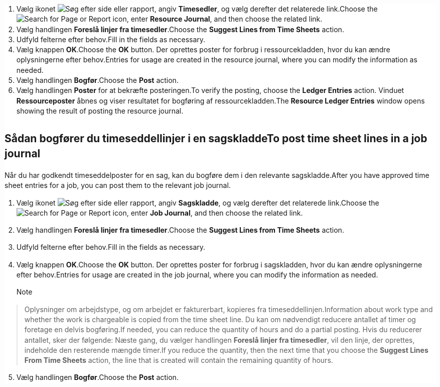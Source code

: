 1. <span data-ttu-id="55d7e-187">Vælg ikonet ![Søg efter side eller rapport](media/ui-search/search_small.png "Ikonet Søg efter side eller rapport"), angiv **Timesedler**, og vælg derefter det relaterede link.</span><span class="sxs-lookup"><span data-stu-id="55d7e-187">Choose the ![Search for Page or Report](media/ui-search/search_small.png "Search for Page or Report icon") icon, enter **Resource Journal**, and then choose the related link.</span></span>  
2. <span data-ttu-id="55d7e-188">Vælg handlingen **Foreslå linjer fra timesedler**.</span><span class="sxs-lookup"><span data-stu-id="55d7e-188">Choose the **Suggest Lines from Time Sheets** action.</span></span>  
3. <span data-ttu-id="55d7e-189">Udfyld felterne efter behov.</span><span class="sxs-lookup"><span data-stu-id="55d7e-189">Fill in the fields as necessary.</span></span>  
4. <span data-ttu-id="55d7e-190">Vælg knappen **OK**.</span><span class="sxs-lookup"><span data-stu-id="55d7e-190">Choose the **OK** button.</span></span> <span data-ttu-id="55d7e-191">Der oprettes poster for forbrug i ressourcekladden, hvor du kan ændre oplysningerne efter behov.</span><span class="sxs-lookup"><span data-stu-id="55d7e-191">Entries for usage are created in the resource journal, where you can modify the information as needed.</span></span>  
5. <span data-ttu-id="55d7e-192">Vælg handlingen **Bogfør**.</span><span class="sxs-lookup"><span data-stu-id="55d7e-192">Choose the **Post** action.</span></span>  
6. <span data-ttu-id="55d7e-193">Vælg handlingen **Poster** for at bekræfte posteringen.</span><span class="sxs-lookup"><span data-stu-id="55d7e-193">To verify the posting, choose the **Ledger Entries** action.</span></span> <span data-ttu-id="55d7e-194">Vinduet **Ressourceposter** åbnes og viser resultatet for bogføring af ressourcekladden.</span><span class="sxs-lookup"><span data-stu-id="55d7e-194">The **Resource Ledger Entries** window opens showing the result of posting the resource journal.</span></span>

## <a name="to-post-time-sheet-lines-in-a-job-journal"></a><span data-ttu-id="55d7e-195">Sådan bogfører du timeseddellinjer i en sagskladde</span><span class="sxs-lookup"><span data-stu-id="55d7e-195">To post time sheet lines in a job journal</span></span>
<span data-ttu-id="55d7e-196">Når du har godkendt timeseddelposter for en sag, kan du bogføre dem i den relevante sagskladde.</span><span class="sxs-lookup"><span data-stu-id="55d7e-196">After you have approved time sheet entries for a job, you can post them to the relevant job journal.</span></span>

1. <span data-ttu-id="55d7e-197">Vælg ikonet ![Søg efter side eller rapport](media/ui-search/search_small.png "Ikonet Søg efter side eller rapport"), angiv **Sagskladde**, og vælg derefter det relaterede link.</span><span class="sxs-lookup"><span data-stu-id="55d7e-197">Choose the ![Search for Page or Report](media/ui-search/search_small.png "Search for Page or Report icon") icon, enter **Job Journal**, and then choose the related link.</span></span>  
2. <span data-ttu-id="55d7e-198">Vælg handlingen **Foreslå linjer fra timesedler**.</span><span class="sxs-lookup"><span data-stu-id="55d7e-198">Choose the **Suggest Lines from Time Sheets** action.</span></span>  
3. <span data-ttu-id="55d7e-199">Udfyld felterne efter behov.</span><span class="sxs-lookup"><span data-stu-id="55d7e-199">Fill in the fields as necessary.</span></span>  
4. <span data-ttu-id="55d7e-200">Vælg knappen **OK**.</span><span class="sxs-lookup"><span data-stu-id="55d7e-200">Choose the **OK** button.</span></span> <span data-ttu-id="55d7e-201">Der oprettes poster for forbrug i sagskladden, hvor du kan ændre oplysningerne efter behov.</span><span class="sxs-lookup"><span data-stu-id="55d7e-201">Entries for usage are created in the job journal, where you can modify the information as needed.</span></span>  

    > [!NOTE]  
>   <span data-ttu-id="55d7e-202">Oplysninger om arbejdstype, og om arbejdet er fakturerbart, kopieres fra timeseddellinjen.</span><span class="sxs-lookup"><span data-stu-id="55d7e-202">Information about work type and whether the work is chargeable is copied from the time sheet line.</span></span> <span data-ttu-id="55d7e-203">Du kan om nødvendigt reducere antallet af timer og foretage en delvis bogføring.</span><span class="sxs-lookup"><span data-stu-id="55d7e-203">If needed, you can reduce the quantity of hours and do a partial posting.</span></span> <span data-ttu-id="55d7e-204">Hvis du reducerer antallet, sker der følgende: Næste gang, du vælger handlingen **Foreslå linjer fra timesedler**, vil den linje, der oprettes, indeholde den resterende mængde timer.</span><span class="sxs-lookup"><span data-stu-id="55d7e-204">If you reduce the quantity, then the next time that you choose the **Suggest Lines From Time Sheets** action, the line that is created will contain the remaining quantity of hours.</span></span>  
5. <span data-ttu-id="55d7e-205">Vælg handlingen **Bogfør**.</span><span class="sxs-lookup"><span data-stu-id="55d7e-205">Choose the **Post** action.</span></span>  